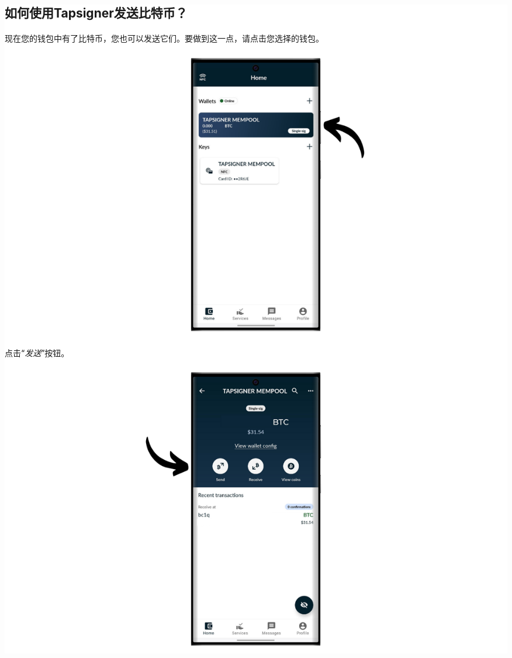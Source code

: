 ## 如何使用Tapsigner发送比特币？

现在您的钱包中有了比特币，您也可以发送它们。要做到这一点，请点击您选择的钱包。

![TAPSIGNER NUNCHUK](assets/notext/37.webp)

点击“*发送*”按钮。

![TAPSIGNER NUNCHUK](assets/notext/38.webp)
